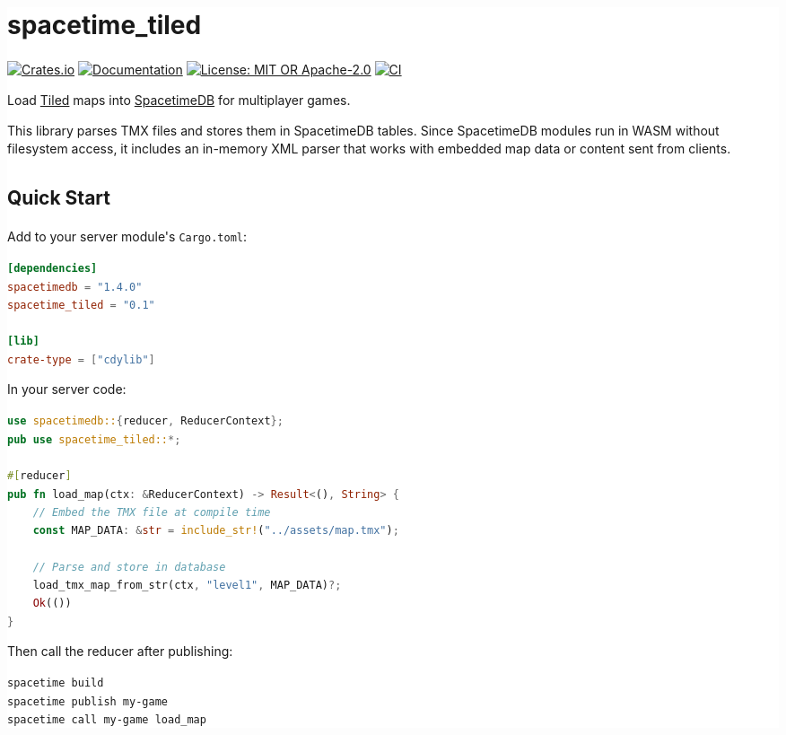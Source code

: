 # spacetime_tiled

[![Crates.io](https://img.shields.io/crates/v/spacetime_tiled.svg)](https://crates.io/crates/spacetime_tiled)
[![Documentation](https://docs.rs/spacetime_tiled/badge.svg)](https://docs.rs/spacetime_tiled)
[![License: MIT OR Apache-2.0](https://img.shields.io/badge/license-MIT%20OR%20Apache--2.0-blue.svg)](LICENSE-MIT)
[![CI](https://github.com/jbuehler23/spacetime_tiled/workflows/CI/badge.svg)](https://github.com/jbuehler23/spacetime_tiled/actions)

Load [Tiled](https://www.mapeditor.org/) maps into [SpacetimeDB](https://spacetimedb.com/) for multiplayer games.

This library parses TMX files and stores them in SpacetimeDB tables. Since SpacetimeDB modules run in WASM without filesystem access, it includes an in-memory XML parser that works with embedded map data or content sent from clients.

## Quick Start

Add to your server module's `Cargo.toml`:

```toml
[dependencies]
spacetimedb = "1.4.0"
spacetime_tiled = "0.1"

[lib]
crate-type = ["cdylib"]
```

In your server code:

```rust
use spacetimedb::{reducer, ReducerContext};
pub use spacetime_tiled::*;

#[reducer]
pub fn load_map(ctx: &ReducerContext) -> Result<(), String> {
    // Embed the TMX file at compile time
    const MAP_DATA: &str = include_str!("../assets/map.tmx");

    // Parse and store in database
    load_tmx_map_from_str(ctx, "level1", MAP_DATA)?;
    Ok(())
}
```

Then call the reducer after publishing:

```bash
spacetime build
spacetime publish my-game
spacetime call my-game load_map
```
